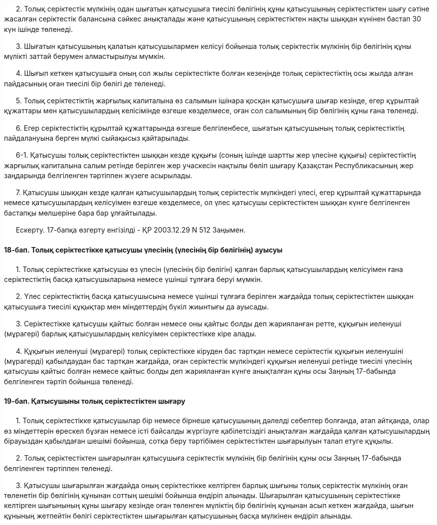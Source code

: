       2. Толық серiктестiк мүлкiнiң одан шығатын қатысушыға тиесiлi бөлiгiнiң құны қатысушының серiктестiктен шығу сәтiне жасалған серiктестiк балансына сәйкес анықталады және қатысушының серiктестiктен нақты шыққан күнiнен бастап 30 күн iшiнде төленедi.

      3. Шығатын қатысушының қалатын қатысушылармен келiсуi бойынша толық серiктестiк мүлкiнiң бiр бөлiгiнiң құны мүлiктi заттай берумен алмастырылуы мүмкiн.

      4. Шығып кеткен қатысушыға оның сол жылы серiктестiкте болған кезеңiнде толық серiктестiктiң осы жылда алған пайдасының оған тиесiлi бiр бөлiгi де төленедi.

      5. Толық серiктестiктiң жарғылық капиталына өз салымын iшiнара қосқан қатысушыға шығар кезiнде, егер құрылтай құжаттары мен қатысушылардың келiсiмiнде өзгеше көзделмесе, оған сол салымының бiр бөлiгiнiң құны ғана төленедi.

      6. Егер серiктестiктiң құрылтай құжаттарында өзгеше белгiленбесе, шығатын қатысушының толық серiктестiктiң пайдалануына берген мүлкi сыйақысыз қайтарылады.

      6-1. Қатысушы толық серiктестiктен шыққан кезде құқығы (соның iшiнде шартты жер үлесiне құқығы) серiктестiктiң жарғылық капиталына салым ретiнде берiлген жер учаскесiн нақтылы бөлiп шығару Қазақстан Республикасының жер заңдарында белгiленген тәртiппен жүзеге асырылады.

      7. Қатысушы шыққан кезде қалған қатысушылардың толық серiктестiк мүлкiндегi үлесi, егер құрылтай құжаттарында немесе қатысушылардың келiсуiмен өзгеше көзделмесе, ол үлес қатысушы серiктестiктен шыққан күнге белгiленген бастапқы мөлшерiне бара бар ұлғайтылады.

      Ескерту. 17-бапқа өзгерту енгізілді - ҚР 2003.12.29 N 512 Заңымен.

#### 18-бап. Толық серiктестiкке қатысушы үлесiнiң (үлесiнiң бiр бөлiгiнiң) ауысуы

      1. Толық серiктестiкке қатысушы өз үлесiн (үлесiнiң бiр бөлiгiн) қалған барлық қатысушылардың келiсуiмен ғана серiктестiктiң басқа қатысушыларына немесе үшiншi тұлғаға беруi мүмкiн.

      2. Үлес серiктестiктiң басқа қатысушысына немесе үшiншi тұлғаға берiлген жағдайда толық серiктестiктен шыққан қатысушыға тиесiлi құқықтар мен мiндеттердiң бүкiл жиынтығы да ауысады.

      3. Серiктестiкке қатысушы қайтыс болған немесе оны қайтыс болды деп жарияланған ретте, құқығын иеленушi (мұрагерi) барлық қатысушылардың келiсуiмен серiктестiкке кiре алады.

      4. Құқығын иеленушi (мұрагерi) толық серiктестiкке кiруден бас тартқан немесе серiктестiк құқығын иеленушiнi (мұрагердi) қабылдаудан бас тартқан жағдайда, оған серiктестiк мүлкiндегi құқығын иеленушi ретiнде тиесiлi үлесiнiң қатысушы қайтыс болған немесе қайтыс болды деп жарияланған күнге анықталған құны осы Заңның 17-бабында белгiленген тәртiп бойынша төленедi.

#### 19-бап. Қатысушыны толық серiктестiктен шығару

      1. Толық серiктестiкке қатысушылар бiр немесе бiрнеше қатысушының дәлелдi себептер болғанда, атап айтқанда, олар өз мiндеттерiн өрескел бұзған немесе iстi байсалды жүргiзуге қабiлетсiздiгi анықталған жағдайда қалған қатысушылардың бiрауыздан қабылдаған шешiмi бойынша, сотқа беру тәртiбiмен серiктестiктен шығарылуын талап етуге құқылы.

      2. Толық серiктестiктен шығарылған қатысушыға серiктестiк мүлкiнiң бiр бөлiгiнiң құны осы Заңның 17-бабында белгiленген тәртiппен төленедi.

      3. Қатысушы шығарылған жағдайда оның серiктестiкке келтiрген барлық шығыны толық серiктестiк мүлкiнiң оған төленетiн бiр бөлiгiнiң құнынан соттың шешiмi бойынша өндiрiп алынады. Шығарылған қатысушының серiктестiкке келтiрген шығынының құны шығару кезiнде оған төленген мүлiктiң бiр бөлiгiнiң құнынан асып кеткен жағдайда, шығын құнының жетпейтiн бөлiгi серiктестiктен шығарылған қатысушының басқа мүлкiнен өндiрiп алынады.
